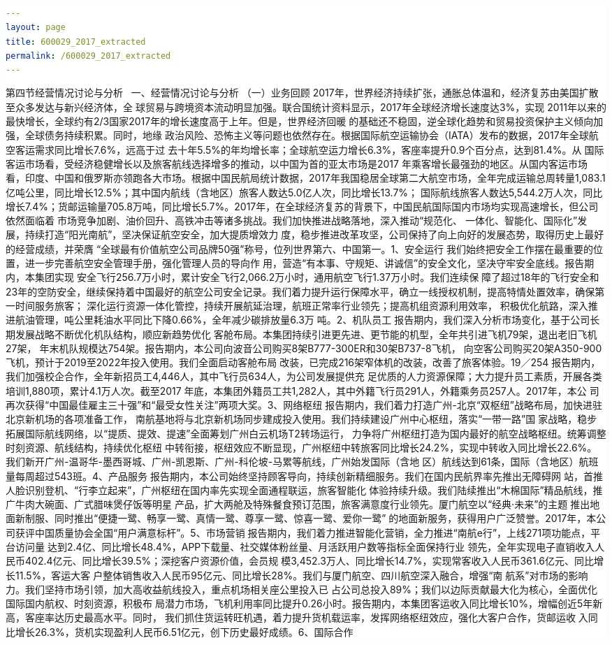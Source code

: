 ```yaml
---
layout: page
title: 600029_2017_extracted
permalink: /600029_2017_extracted
---
```


第四节经营情况讨论与分析  
一、经营情况讨论与分析
（一）业务回顾
2017年，世界经济持续扩张，通胀总体温和，经济复苏由美国扩散至众多发达与新兴经济体，全
球贸易与跨境资本流动明显加强。联合国统计资料显示，2017年全球经济增长速度达3%，实现
2011年以来的最快增长，全球约有2/3国家2017年的增长速度高于上年。但是，世界经济回暖
的基础还不稳固，逆全球化趋势和贸易投资保护主义倾向加强，全球债务持续积累。同时，地缘
政治风险、恐怖主义等问题也依然存在。根据国际航空运输协会（IATA）发布的数据，2017年全球航空客运需求同比增长7.6%，远高于过
去十年5.5%的年均增长率；全球航空运力增长6.3%，客座率提升0.9个百分点，达到81.4%。从
国际客运市场看，受经济稳健增长以及旅客航线选择增多的推动，以中国为首的亚太市场是2017
年乘客增长最强劲的地区。从国内客运市场看，印度、中国和俄罗斯亦领跑各大市场。根据中国民航局统计数据，2017年我国稳居全球第二大航空市场，全年完成运输总周转量1,083.1
亿吨公里，同比增长12.5%；其中国内航线（含地区）旅客人数达5.0亿人次，同比增长13.7%；
国际航线旅客人数达5,544.2万人次，同比增长7.4%；货邮运输量705.8万吨，同比增长5.7%。2017年，在全球经济复苏的背景下，中国民航国际国内市场均实现高速增长，但公司依然面临着
市场竞争加剧、油价回升、高铁冲击等诸多挑战。我们加快推进战略落地，深入推动“规范化、
一体化、智能化、国际化”发展，持续打造“阳光南航”，坚决保证航空安全，加大提质增效力
度，稳步推进改革攻坚，公司保持了向上向好的发展态势，取得历史上最好的经营成绩，并荣膺
“全球最有价值航空公司品牌50强”称号，位列世界第六、中国第一。1、安全运行
我们始终把安全工作摆在最重要的位置，进一步完善航空安全管理手册，强化管理人员的导向作
用，营造“有本事、守规矩、讲诚信”的安全文化，坚决守牢安全底线。报告期内，本集团实现
安全飞行256.7万小时，累计安全飞行2,066.2万小时，通用航空飞行1.37万小时。我们连续保
障了超过18年的飞行安全和23年的空防安全，继续保持着中国最好的航空公司安全记录。我们着力提升运行保障水平，确立一线授权机制，提高特情处置效率，确保第一时间服务旅客；
深化运行资源一体化管控，持续开展航延治理，航班正常率行业领先；提高机组资源利用效率，
积极优化航路，深入推进航油管理，吨公里耗油水平同比下降0.66%，全年减少碳排放量6.3万
吨。2、机队员工
报告期内，我们深入分析市场变化，基于公司长期发展战略不断优化机队结构，顺应新趋势优化
客舱布局。本集团持续引进更先进、更节能的机型，全年共引进飞机79架，退出老旧飞机27架，
年末机队规模达754架。报告期内，本公司向波音公司购买8架B777-300ER和30架B737-8飞机，
向空客公司购买20架A350-900飞机，预计于2019至2022年投入使用。我们全面启动客舱布局
改装，已完成216架窄体机的改装，改善了旅客体验。19／254
报告期内，我们加强校企合作，全年新招员工4,446人，其中飞行员634人，为公司发展提供充
足优质的人力资源保障；大力提升员工素质，开展各类培训1,880项，累计4.1万人次。截至2017
年底，本集团外籍员工共1,282人，其中外籍飞行员291人，外籍乘务员257人。2017年，本公
司再次获得“中国最佳雇主三十强”和“最受女性关注”两项大奖。3、网络枢纽
报告期内，我们着力打造广州-北京“双枢纽”战略布局，加快进驻北京新机场的各项准备工作，
南航基地将与北京新机场同步建成投入使用。我们持续建设广州中心枢纽，落实“一带一路”国
家战略，稳步拓展国际航线网络，以“提质、提效、提速”全面筹划广州白云机场T2转场运行，
力争将广州枢纽打造为国内最好的航空战略枢纽。统筹调整时刻资源、航线结构，持续优化枢纽
中转衔接，枢纽效应不断显现，广州枢纽中转旅客同比增长24.2%，实现中转收入同比增长22.6%。
我们新开广州-温哥华-墨西哥城、广州-凯恩斯、广州-科伦坡-马累等航线，广州始发国际（含地
区）航线达到61条，国际（含地区）航班量每周超过543班。4、产品服务
报告期内，本公司始终坚持顾客导向，持续创新精细服务。我们在国内民航界率先推出无障碍网
站，首推人脸识别登机、“行李立起来”，广州枢纽在国内率先实现全面通程联运，旅客智能化
体验持续升级。我们陆续推出“木棉国际”精品航线，推广牛肉大碗面、广式腊味煲仔饭等明星
产品，扩大两舱及特殊餐食预订范围，旅客满意度行业领先。厦门航空以“经典·未来”的主题
推出地面新制服、同时推出“便捷一鹭、畅享一鹭、真情一鹭、尊享一鹭、惊喜一鹭、爱你一鹭”
的地面新服务，获得用户广泛赞誉。2017年，本公司获评中国质量协会全国“用户满意标杆”。5、市场营销
报告期内，我们着力推进智能化营销，全力推进“南航e行”，上线271项功能点，平台访问量
达到2.4亿、同比增长48.4%，APP下载量、社交媒体粉丝量、月活跃用户数等指标全面保持行业
领先，全年实现电子直销收入人民币402.4亿元、同比增长39.5%；深挖客户资源价值，会员规
模3,452.3万人、同比增长14.7%，实现常客收入人民币361.6亿元、同比增长11.5%，客运大客
户整体销售收入人民币95亿元、同比增长28%。我们与厦门航空、四川航空深入融合，增强“南
航系”对市场的影响力。我们坚持市场引领，加大高收益航线投入，重点机场相关座公里投入已
占公司总投入89%；我们以边际贡献最大化为核心，全面优化国际国内航权、时刻资源，积极布
局潜力市场，飞机利用率同比提升0.26小时。报告期内，本集团客运收入同比增长10%，增幅创近5年新高，客座率达历史最高水平。同时，
我们抓住货运转旺机遇，着力提升货机载运率，发挥网络枢纽效应，强化大客户合作，货邮运收
入同比增长26.3%，货机实现盈利人民币6.51亿元，创下历史最好成绩。6、国际合作